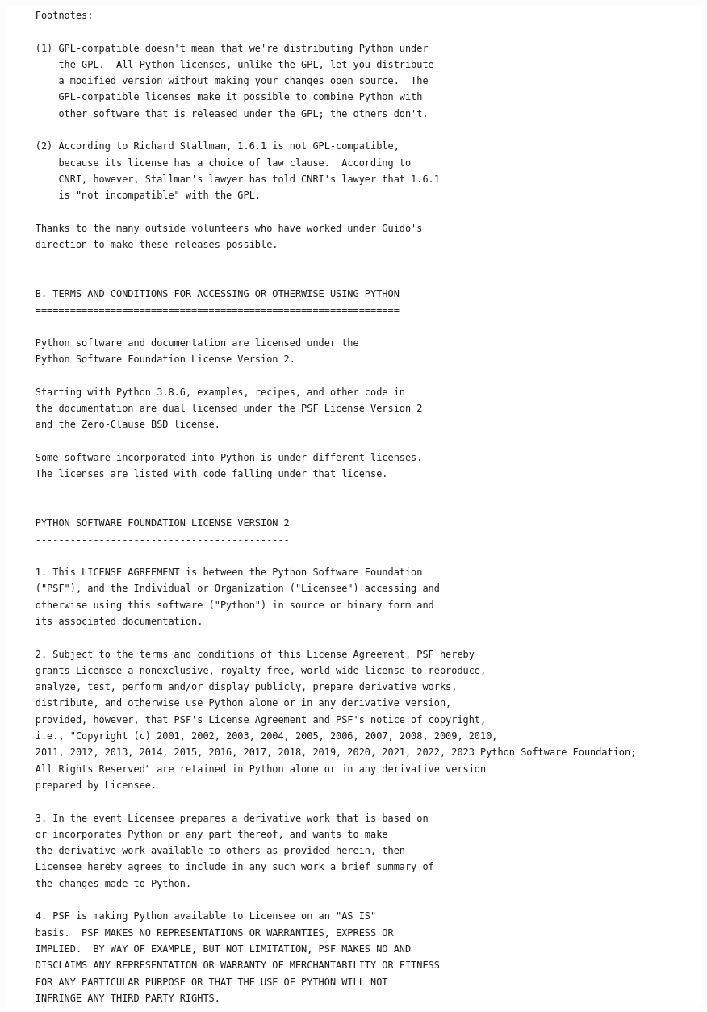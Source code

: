          Footnotes:
         
         (1) GPL-compatible doesn't mean that we're distributing Python under
             the GPL.  All Python licenses, unlike the GPL, let you distribute
             a modified version without making your changes open source.  The
             GPL-compatible licenses make it possible to combine Python with
             other software that is released under the GPL; the others don't.
         
         (2) According to Richard Stallman, 1.6.1 is not GPL-compatible,
             because its license has a choice of law clause.  According to
             CNRI, however, Stallman's lawyer has told CNRI's lawyer that 1.6.1
             is "not incompatible" with the GPL.
         
         Thanks to the many outside volunteers who have worked under Guido's
         direction to make these releases possible.
         
         
         B. TERMS AND CONDITIONS FOR ACCESSING OR OTHERWISE USING PYTHON
         ===============================================================
         
         Python software and documentation are licensed under the
         Python Software Foundation License Version 2.
         
         Starting with Python 3.8.6, examples, recipes, and other code in
         the documentation are dual licensed under the PSF License Version 2
         and the Zero-Clause BSD license.
         
         Some software incorporated into Python is under different licenses.
         The licenses are listed with code falling under that license.
         
         
         PYTHON SOFTWARE FOUNDATION LICENSE VERSION 2
         --------------------------------------------
         
         1. This LICENSE AGREEMENT is between the Python Software Foundation
         ("PSF"), and the Individual or Organization ("Licensee") accessing and
         otherwise using this software ("Python") in source or binary form and
         its associated documentation.
         
         2. Subject to the terms and conditions of this License Agreement, PSF hereby
         grants Licensee a nonexclusive, royalty-free, world-wide license to reproduce,
         analyze, test, perform and/or display publicly, prepare derivative works,
         distribute, and otherwise use Python alone or in any derivative version,
         provided, however, that PSF's License Agreement and PSF's notice of copyright,
         i.e., "Copyright (c) 2001, 2002, 2003, 2004, 2005, 2006, 2007, 2008, 2009, 2010,
         2011, 2012, 2013, 2014, 2015, 2016, 2017, 2018, 2019, 2020, 2021, 2022, 2023 Python Software Foundation;
         All Rights Reserved" are retained in Python alone or in any derivative version
         prepared by Licensee.
         
         3. In the event Licensee prepares a derivative work that is based on
         or incorporates Python or any part thereof, and wants to make
         the derivative work available to others as provided herein, then
         Licensee hereby agrees to include in any such work a brief summary of
         the changes made to Python.
         
         4. PSF is making Python available to Licensee on an "AS IS"
         basis.  PSF MAKES NO REPRESENTATIONS OR WARRANTIES, EXPRESS OR
         IMPLIED.  BY WAY OF EXAMPLE, BUT NOT LIMITATION, PSF MAKES NO AND
         DISCLAIMS ANY REPRESENTATION OR WARRANTY OF MERCHANTABILITY OR FITNESS
         FOR ANY PARTICULAR PURPOSE OR THAT THE USE OF PYTHON WILL NOT
         INFRINGE ANY THIRD PARTY RIGHTS.
         